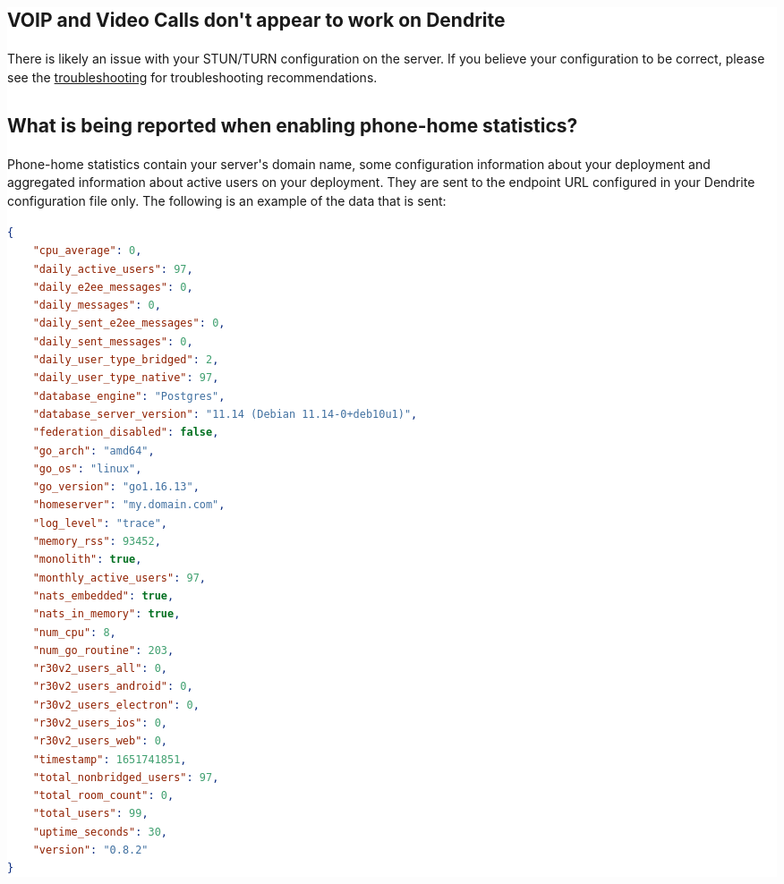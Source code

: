 ## VOIP and Video Calls don't appear to work on Dendrite

There is likely an issue with your STUN/TURN configuration on the server. If you believe your configuration to be correct, please see the [troubleshooting](administration/6_troubleshooting.md) for troubleshooting recommendations.

## What is being reported when enabling phone-home statistics?

Phone-home statistics contain your server's domain name, some configuration information about
your deployment and aggregated information about active users on your deployment. They are sent
to the endpoint URL configured in your Dendrite configuration file only. The following is an
example of the data that is sent:

```json
{
    "cpu_average": 0,
    "daily_active_users": 97,
    "daily_e2ee_messages": 0,
    "daily_messages": 0,
    "daily_sent_e2ee_messages": 0,
    "daily_sent_messages": 0,
    "daily_user_type_bridged": 2,
    "daily_user_type_native": 97,
    "database_engine": "Postgres",
    "database_server_version": "11.14 (Debian 11.14-0+deb10u1)",
    "federation_disabled": false,
    "go_arch": "amd64",
    "go_os": "linux",
    "go_version": "go1.16.13",
    "homeserver": "my.domain.com",
    "log_level": "trace",
    "memory_rss": 93452,
    "monolith": true,
    "monthly_active_users": 97,
    "nats_embedded": true,
    "nats_in_memory": true,
    "num_cpu": 8,
    "num_go_routine": 203,
    "r30v2_users_all": 0,
    "r30v2_users_android": 0,
    "r30v2_users_electron": 0,
    "r30v2_users_ios": 0,
    "r30v2_users_web": 0,
    "timestamp": 1651741851,
    "total_nonbridged_users": 97,
    "total_room_count": 0,
    "total_users": 99,
    "uptime_seconds": 30,
    "version": "0.8.2"
}
```
